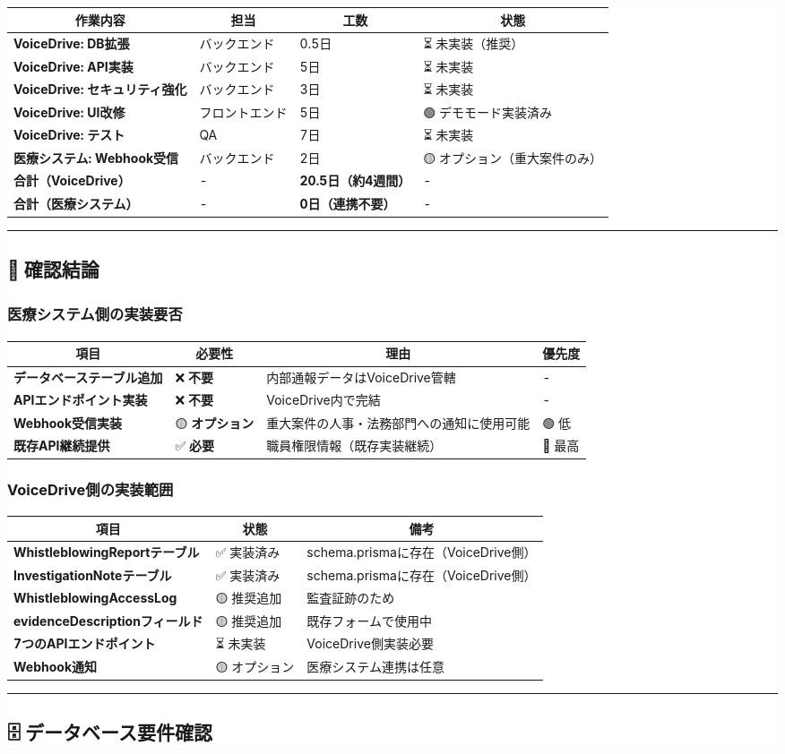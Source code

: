 | 作業内容 | 担当 | 工数 | 状態 |
|---------|------|------|------|
| **VoiceDrive: DB拡張** | バックエンド | 0.5日 | ⏳ 未実装（推奨） |
| **VoiceDrive: API実装** | バックエンド | 5日 | ⏳ 未実装 |
| **VoiceDrive: セキュリティ強化** | バックエンド | 3日 | ⏳ 未実装 |
| **VoiceDrive: UI改修** | フロントエンド | 5日 | 🟢 デモモード実装済み |
| **VoiceDrive: テスト** | QA | 7日 | ⏳ 未実装 |
| **医療システム: Webhook受信** | バックエンド | 2日 | 🟡 オプション（重大案件のみ） |
| **合計（VoiceDrive）** | - | **20.5日（約4週間）** | - |
| **合計（医療システム）** | - | **0日（連携不要）** | - |

---

## 🎯 確認結論

### 医療システム側の実装要否

| 項目 | 必要性 | 理由 | 優先度 |
|------|--------|------|-------|
| **データベーステーブル追加** | ❌ **不要** | 内部通報データはVoiceDrive管轄 | - |
| **APIエンドポイント実装** | ❌ **不要** | VoiceDrive内で完結 | - |
| **Webhook受信実装** | 🟡 **オプション** | 重大案件の人事・法務部門への通知に使用可能 | 🟢 低 |
| **既存API継続提供** | ✅ **必要** | 職員権限情報（既存実装継続） | 🔴 最高 |

### VoiceDrive側の実装範囲

| 項目 | 状態 | 備考 |
|------|------|------|
| **WhistleblowingReportテーブル** | ✅ 実装済み | schema.prismaに存在（VoiceDrive側） |
| **InvestigationNoteテーブル** | ✅ 実装済み | schema.prismaに存在（VoiceDrive側） |
| **WhistleblowingAccessLog** | 🟡 推奨追加 | 監査証跡のため |
| **evidenceDescriptionフィールド** | 🟡 推奨追加 | 既存フォームで使用中 |
| **7つのAPIエンドポイント** | ⏳ 未実装 | VoiceDrive側実装必要 |
| **Webhook通知** | 🟡 オプション | 医療システム連携は任意 |

---

## 🗄️ データベース要件確認
